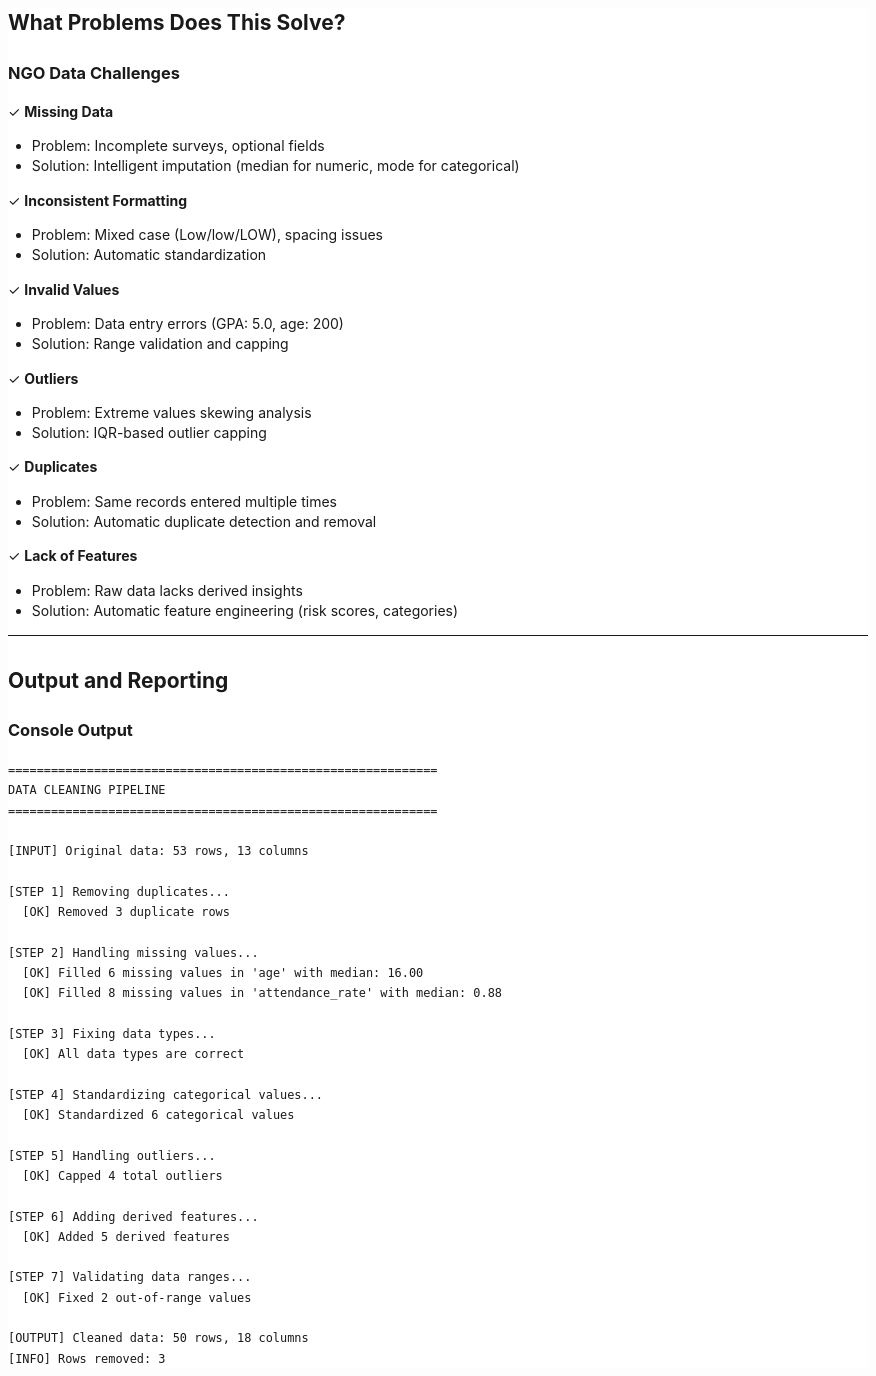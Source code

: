 
## What Problems Does This Solve?

### NGO Data Challenges

✓ **Missing Data**
- Problem: Incomplete surveys, optional fields
- Solution: Intelligent imputation (median for numeric, mode for categorical)

✓ **Inconsistent Formatting**
- Problem: Mixed case (Low/low/LOW), spacing issues
- Solution: Automatic standardization

✓ **Invalid Values**
- Problem: Data entry errors (GPA: 5.0, age: 200)
- Solution: Range validation and capping

✓ **Outliers**
- Problem: Extreme values skewing analysis
- Solution: IQR-based outlier capping

✓ **Duplicates**
- Problem: Same records entered multiple times
- Solution: Automatic duplicate detection and removal

✓ **Lack of Features**
- Problem: Raw data lacks derived insights
- Solution: Automatic feature engineering (risk scores, categories)

---

## Output and Reporting

### Console Output
```
============================================================
DATA CLEANING PIPELINE
============================================================

[INPUT] Original data: 53 rows, 13 columns

[STEP 1] Removing duplicates...
  [OK] Removed 3 duplicate rows

[STEP 2] Handling missing values...
  [OK] Filled 6 missing values in 'age' with median: 16.00
  [OK] Filled 8 missing values in 'attendance_rate' with median: 0.88

[STEP 3] Fixing data types...
  [OK] All data types are correct

[STEP 4] Standardizing categorical values...
  [OK] Standardized 6 categorical values

[STEP 5] Handling outliers...
  [OK] Capped 4 total outliers

[STEP 6] Adding derived features...
  [OK] Added 5 derived features

[STEP 7] Validating data ranges...
  [OK] Fixed 2 out-of-range values

[OUTPUT] Cleaned data: 50 rows, 18 columns
[INFO] Rows removed: 3
```